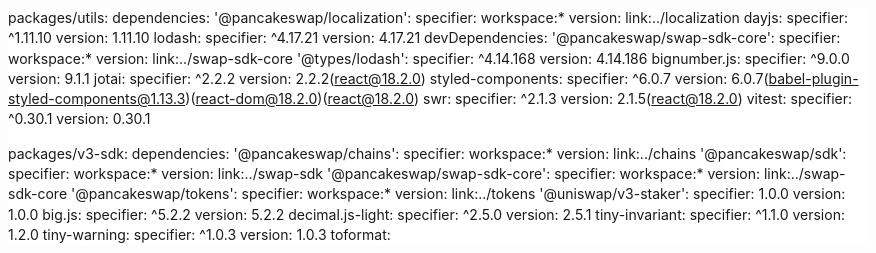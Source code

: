   packages/utils:
    dependencies:
      '@pancakeswap/localization':
        specifier: workspace:*
        version: link:../localization
      dayjs:
        specifier: ^1.11.10
        version: 1.11.10
      lodash:
        specifier: ^4.17.21
        version: 4.17.21
    devDependencies:
      '@pancakeswap/swap-sdk-core':
        specifier: workspace:*
        version: link:../swap-sdk-core
      '@types/lodash':
        specifier: ^4.14.168
        version: 4.14.186
      bignumber.js:
        specifier: ^9.0.0
        version: 9.1.1
      jotai:
        specifier: ^2.2.2
        version: 2.2.2(react@18.2.0)
      styled-components:
        specifier: ^6.0.7
        version: 6.0.7(babel-plugin-styled-components@1.13.3)(react-dom@18.2.0)(react@18.2.0)
      swr:
        specifier: ^2.1.3
        version: 2.1.5(react@18.2.0)
      vitest:
        specifier: ^0.30.1
        version: 0.30.1

  packages/v3-sdk:
    dependencies:
      '@pancakeswap/chains':
        specifier: workspace:*
        version: link:../chains
      '@pancakeswap/sdk':
        specifier: workspace:*
        version: link:../swap-sdk
      '@pancakeswap/swap-sdk-core':
        specifier: workspace:*
        version: link:../swap-sdk-core
      '@pancakeswap/tokens':
        specifier: workspace:*
        version: link:../tokens
      '@uniswap/v3-staker':
        specifier: 1.0.0
        version: 1.0.0
      big.js:
        specifier: ^5.2.2
        version: 5.2.2
      decimal.js-light:
        specifier: ^2.5.0
        version: 2.5.1
      tiny-invariant:
        specifier: ^1.1.0
        version: 1.2.0
      tiny-warning:
        specifier: ^1.0.3
        version: 1.0.3
      toformat: